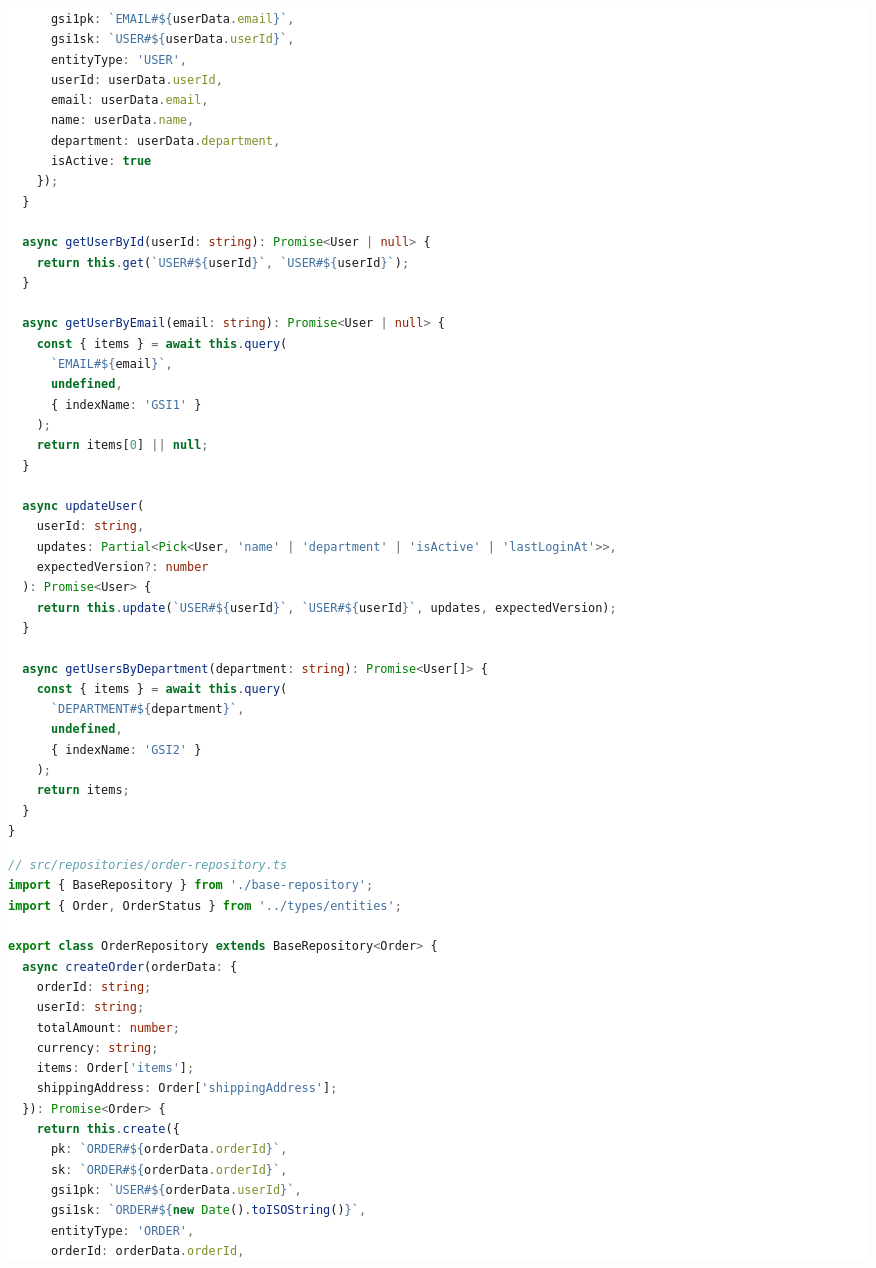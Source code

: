 ```typescript
      gsi1pk: `EMAIL#${userData.email}`,
      gsi1sk: `USER#${userData.userId}`,
      entityType: 'USER',
      userId: userData.userId,
      email: userData.email,
      name: userData.name,
      department: userData.department,
      isActive: true
    });
  }

  async getUserById(userId: string): Promise<User | null> {
    return this.get(`USER#${userId}`, `USER#${userId}`);
  }

  async getUserByEmail(email: string): Promise<User | null> {
    const { items } = await this.query(
      `EMAIL#${email}`,
      undefined,
      { indexName: 'GSI1' }
    );
    return items[0] || null;
  }

  async updateUser(
    userId: string,
    updates: Partial<Pick<User, 'name' | 'department' | 'isActive' | 'lastLoginAt'>>,
    expectedVersion?: number
  ): Promise<User> {
    return this.update(`USER#${userId}`, `USER#${userId}`, updates, expectedVersion);
  }

  async getUsersByDepartment(department: string): Promise<User[]> {
    const { items } = await this.query(
      `DEPARTMENT#${department}`,
      undefined,
      { indexName: 'GSI2' }
    );
    return items;
  }
}
```

```typescript
// src/repositories/order-repository.ts
import { BaseRepository } from './base-repository';
import { Order, OrderStatus } from '../types/entities';

export class OrderRepository extends BaseRepository<Order> {
  async createOrder(orderData: {
    orderId: string;
    userId: string;
    totalAmount: number;
    currency: string;
    items: Order['items'];
    shippingAddress: Order['shippingAddress'];
  }): Promise<Order> {
    return this.create({
      pk: `ORDER#${orderData.orderId}`,
      sk: `ORDER#${orderData.orderId}`,
      gsi1pk: `USER#${orderData.userId}`,
      gsi1sk: `ORDER#${new Date().toISOString()}`,
      entityType: 'ORDER',
      orderId: orderData.orderId,
```